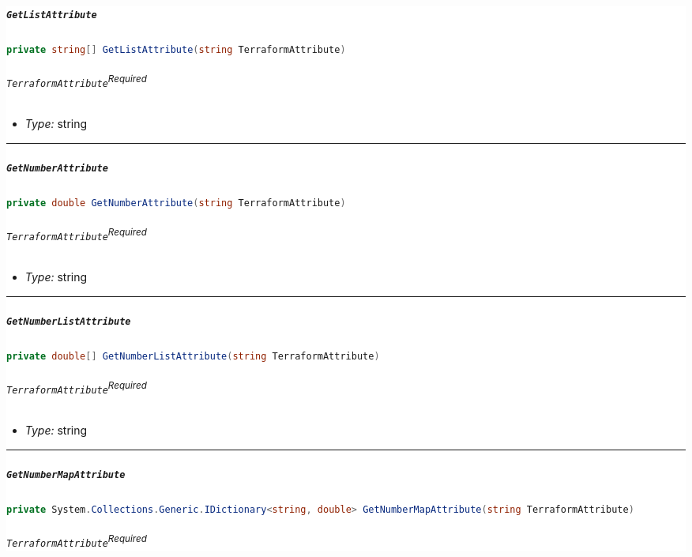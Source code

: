 ##### `GetListAttribute` <a name="GetListAttribute" id="@cdktf/provider-ad.dataAdGpo.DataAdGpo.getListAttribute"></a>

```csharp
private string[] GetListAttribute(string TerraformAttribute)
```

###### `TerraformAttribute`<sup>Required</sup> <a name="TerraformAttribute" id="@cdktf/provider-ad.dataAdGpo.DataAdGpo.getListAttribute.parameter.terraformAttribute"></a>

- *Type:* string

---

##### `GetNumberAttribute` <a name="GetNumberAttribute" id="@cdktf/provider-ad.dataAdGpo.DataAdGpo.getNumberAttribute"></a>

```csharp
private double GetNumberAttribute(string TerraformAttribute)
```

###### `TerraformAttribute`<sup>Required</sup> <a name="TerraformAttribute" id="@cdktf/provider-ad.dataAdGpo.DataAdGpo.getNumberAttribute.parameter.terraformAttribute"></a>

- *Type:* string

---

##### `GetNumberListAttribute` <a name="GetNumberListAttribute" id="@cdktf/provider-ad.dataAdGpo.DataAdGpo.getNumberListAttribute"></a>

```csharp
private double[] GetNumberListAttribute(string TerraformAttribute)
```

###### `TerraformAttribute`<sup>Required</sup> <a name="TerraformAttribute" id="@cdktf/provider-ad.dataAdGpo.DataAdGpo.getNumberListAttribute.parameter.terraformAttribute"></a>

- *Type:* string

---

##### `GetNumberMapAttribute` <a name="GetNumberMapAttribute" id="@cdktf/provider-ad.dataAdGpo.DataAdGpo.getNumberMapAttribute"></a>

```csharp
private System.Collections.Generic.IDictionary<string, double> GetNumberMapAttribute(string TerraformAttribute)
```

###### `TerraformAttribute`<sup>Required</sup> <a name="TerraformAttribute" id="@cdktf/provider-ad.dataAdGpo.DataAdGpo.getNumberMapAttribute.parameter.terraformAttribute"></a>
